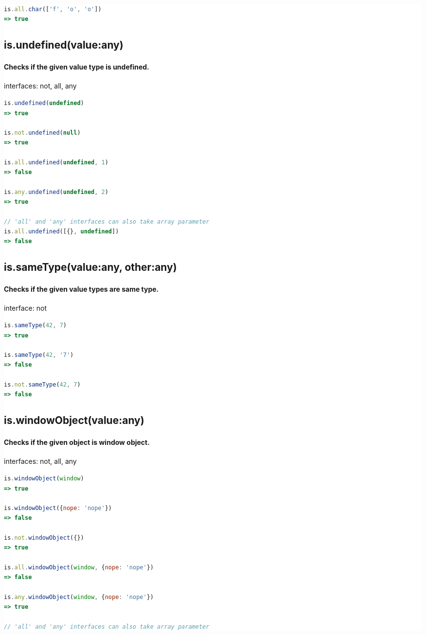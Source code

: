 ```javascript
is.all.char(['f', 'o', 'o'])
=> true
```

is.undefined(value:any)
-----------------------
#### Checks if the given value type is undefined.
interfaces: not, all, any

```javascript
is.undefined(undefined)
=> true

is.not.undefined(null)
=> true

is.all.undefined(undefined, 1)
=> false

is.any.undefined(undefined, 2)
=> true

// 'all' and 'any' interfaces can also take array parameter
is.all.undefined([{}, undefined])
=> false
```

is.sameType(value:any, other:any)
---------------------------------
#### Checks if the given value types are same type.
interface: not

```javascript
is.sameType(42, 7)
=> true

is.sameType(42, '7')
=> false

is.not.sameType(42, 7)
=> false
```

is.windowObject(value:any)
-----------------------------
#### Checks if the given object is window object.
interfaces: not, all, any

```javascript
is.windowObject(window)
=> true

is.windowObject({nope: 'nope'})
=> false

is.not.windowObject({})
=> true

is.all.windowObject(window, {nope: 'nope'})
=> false

is.any.windowObject(window, {nope: 'nope'})
=> true

// 'all' and 'any' interfaces can also take array parameter
```